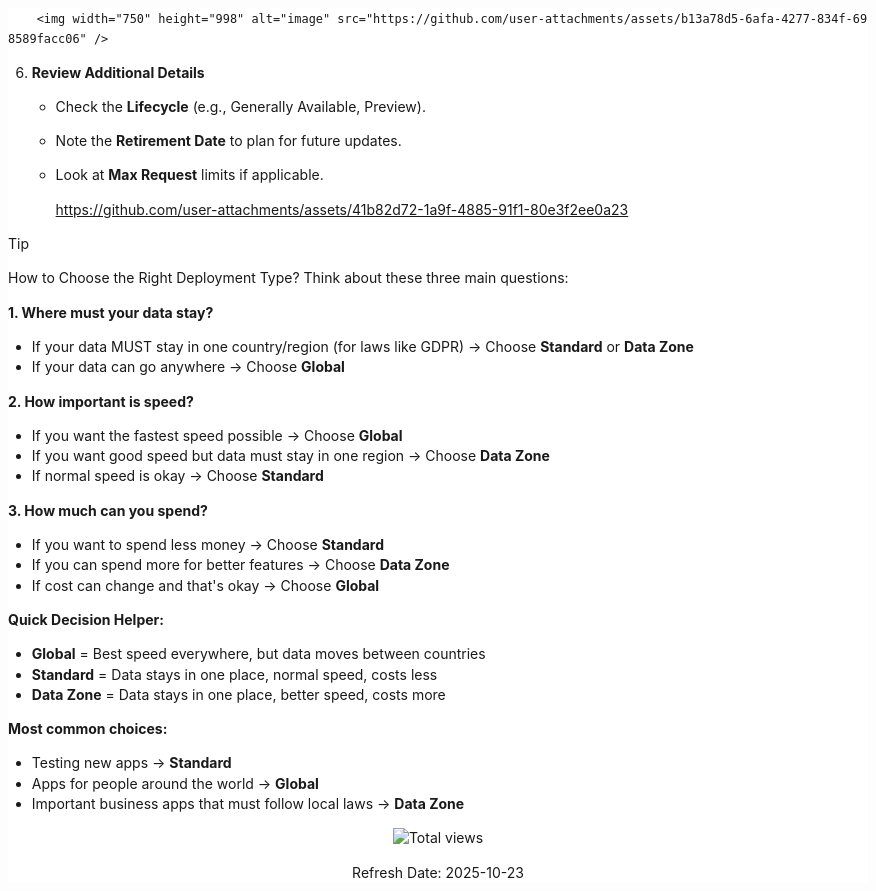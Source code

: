         <img width="750" height="998" alt="image" src="https://github.com/user-attachments/assets/b13a78d5-6afa-4277-834f-698589facc06" />

6. **Review Additional Details**
   - Check the **Lifecycle** (e.g., Generally Available, Preview).
   - Note the **Retirement Date** to plan for future updates.
   - Look at **Max Request** limits if applicable.


        https://github.com/user-attachments/assets/41b82d72-1a9f-4885-91f1-80e3f2ee0a23

> [!TIP]
> How to Choose the Right Deployment Type? Think about these three main questions:
> 
> **1. Where must your data stay?**
> - If your data MUST stay in one country/region (for laws like GDPR) → Choose **Standard** or **Data Zone**
> - If your data can go anywhere → Choose **Global**
>   
> **2. How important is speed?**
> - If you want the fastest speed possible → Choose **Global**
> - If you want good speed but data must stay in one region → Choose **Data Zone**
> - If normal speed is okay → Choose **Standard**
>   
> **3. How much can you spend?**
> - If you want to spend less money → Choose **Standard**
> - If you can spend more for better features → Choose **Data Zone**
> - If cost can change and that's okay → Choose **Global**
> 
> **Quick Decision Helper:**
> - **Global** = Best speed everywhere, but data moves between countries
> - **Standard** = Data stays in one place, normal speed, costs less
> - **Data Zone** = Data stays in one place, better speed, costs more
> 
> **Most common choices:**
> - Testing new apps → **Standard**
> - Apps for people around the world → **Global**
> - Important business apps that must follow local laws → **Data Zone**


<div align="center">
  <img src="https://img.shields.io/badge/Total%20views-1532-limegreen" alt="Total views">
  <p>Refresh Date: 2025-10-23</p>
</div>

